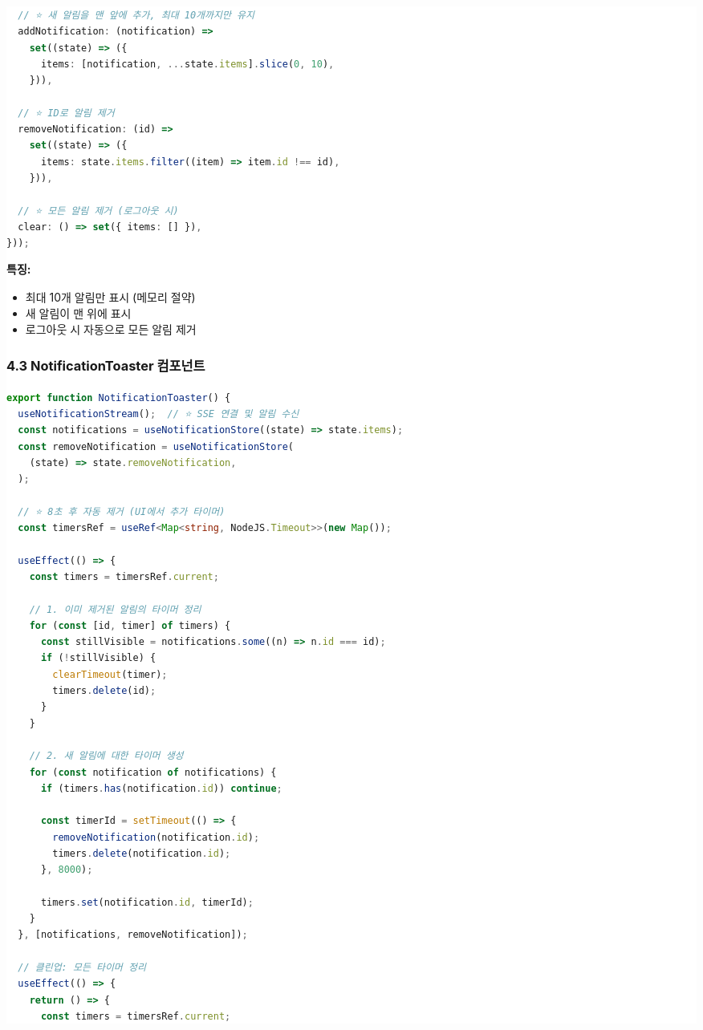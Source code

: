 ```typescript
  // ⭐ 새 알림을 맨 앞에 추가, 최대 10개까지만 유지
  addNotification: (notification) =>
    set((state) => ({
      items: [notification, ...state.items].slice(0, 10),
    })),

  // ⭐ ID로 알림 제거
  removeNotification: (id) =>
    set((state) => ({
      items: state.items.filter((item) => item.id !== id),
    })),

  // ⭐ 모든 알림 제거 (로그아웃 시)
  clear: () => set({ items: [] }),
}));
```

**특징:**
- 최대 10개 알림만 표시 (메모리 절약)
- 새 알림이 맨 위에 표시
- 로그아웃 시 자동으로 모든 알림 제거

### 4.3 NotificationToaster 컴포넌트

```typescript
export function NotificationToaster() {
  useNotificationStream();  // ⭐ SSE 연결 및 알림 수신
  const notifications = useNotificationStore((state) => state.items);
  const removeNotification = useNotificationStore(
    (state) => state.removeNotification,
  );

  // ⭐ 8초 후 자동 제거 (UI에서 추가 타이머)
  const timersRef = useRef<Map<string, NodeJS.Timeout>>(new Map());

  useEffect(() => {
    const timers = timersRef.current;

    // 1. 이미 제거된 알림의 타이머 정리
    for (const [id, timer] of timers) {
      const stillVisible = notifications.some((n) => n.id === id);
      if (!stillVisible) {
        clearTimeout(timer);
        timers.delete(id);
      }
    }

    // 2. 새 알림에 대한 타이머 생성
    for (const notification of notifications) {
      if (timers.has(notification.id)) continue;

      const timerId = setTimeout(() => {
        removeNotification(notification.id);
        timers.delete(notification.id);
      }, 8000);

      timers.set(notification.id, timerId);
    }
  }, [notifications, removeNotification]);

  // 클린업: 모든 타이머 정리
  useEffect(() => {
    return () => {
      const timers = timersRef.current;
```